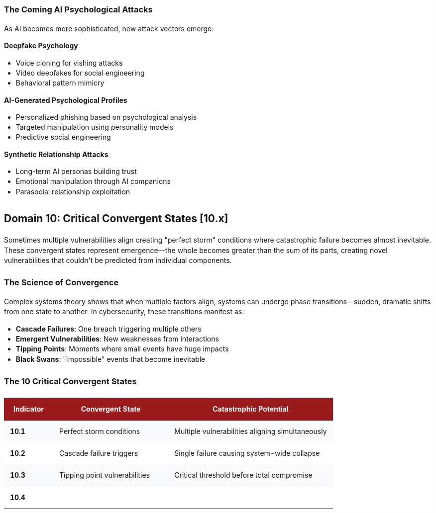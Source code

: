 ### The Coming AI Psychological Attacks

As AI becomes more sophisticated, new attack vectors emerge:

**Deepfake Psychology**
- Voice cloning for vishing attacks
- Video deepfakes for social engineering
- Behavioral pattern mimicry

**AI-Generated Psychological Profiles**
- Personalized phishing based on psychological analysis
- Targeted manipulation using personality models
- Predictive social engineering

**Synthetic Relationship Attacks**
- Long-term AI personas building trust
- Emotional manipulation through AI companions
- Parasocial relationship exploitation

## Domain 10: Critical Convergent States [10.x]

Sometimes multiple vulnerabilities align creating "perfect storm" conditions where catastrophic failure becomes almost inevitable. These convergent states represent emergence—the whole becomes greater than the sum of its parts, creating novel vulnerabilities that couldn't be predicted from individual components.

### The Science of Convergence

Complex systems theory shows that when multiple factors align, systems can undergo phase transitions—sudden, dramatic shifts from one state to another. In cybersecurity, these transitions manifest as:

- **Cascade Failures**: One breach triggering multiple others
- **Emergent Vulnerabilities**: New weaknesses from interactions
- **Tipping Points**: Moments where small events have huge impacts
- **Black Swans**: "Impossible" events that become inevitable

### The 10 Critical Convergent States

<table style="width: 100%; border-collapse: collapse; margin: 20px 0;">
<thead style="background-color: #991b1b; color: white;">
<tr>
<th style="color: white; padding: 12px; width: 15%;">Indicator</th>
<th style="color: white; padding: 12px; width: 35%;">Convergent State</th>
<th style="color: white; padding: 12px; width: 50%;">Catastrophic Potential</th>
</tr>
</thead>
<tbody>
<tr style="background-color: #f9fafb;">
<td style="padding: 12px;"><strong>10.1</strong></td>
<td style="padding: 12px;">Perfect storm conditions</td>
<td style="padding: 12px;">Multiple vulnerabilities aligning simultaneously</td>
</tr>
<tr>
<td style="padding: 12px;"><strong>10.2</strong></td>
<td style="padding: 12px;">Cascade failure triggers</td>
<td style="padding: 12px;">Single failure causing system-wide collapse</td>
</tr>
<tr style="background-color: #f9fafb;">
<td style="padding: 12px;"><strong>10.3</strong></td>
<td style="padding: 12px;">Tipping point vulnerabilities</td>
<td style="padding: 12px;">Critical threshold before total compromise</td>
</tr>
<tr>
<td style="padding: 12px;"><strong>10.4</strong></td>
